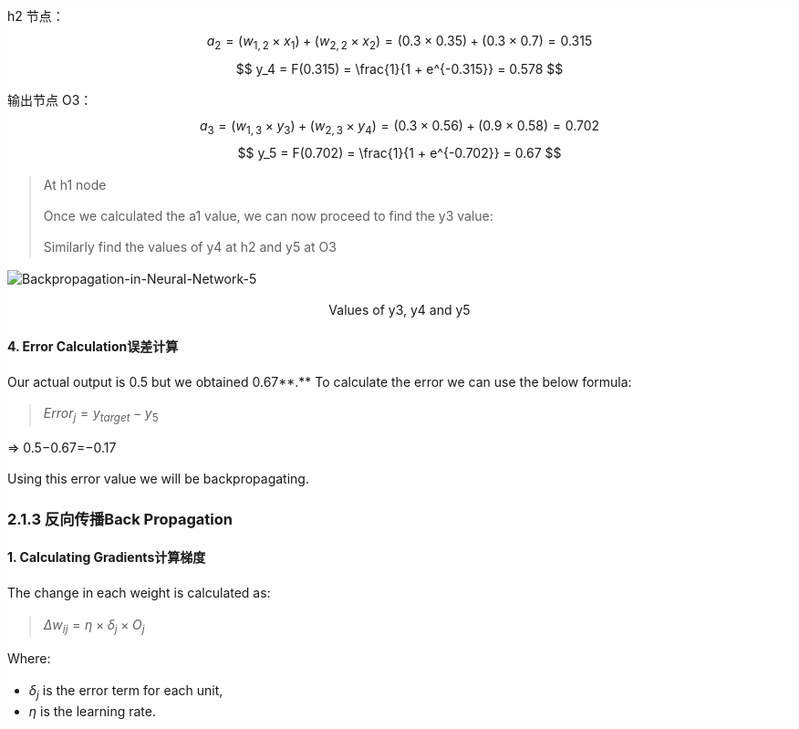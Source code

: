 

h2 节点：
$$
a_2 = (w_{1,2} \times x_1) + (w_{2,2} \times x_2) = (0.3 \times 0.35) + (0.3 \times 0.7) = 0.315
$$
$$
y_4 = F(0.315) = \frac{1}{1 + e^{-0.315}} = 0.578
$$



输出节点 O3：
$$
a_3 = (w_{1,3} \times y_3) + (w_{2,3} \times y_4) = (0.3 \times 0.56) + (0.9 \times 0.58) = 0.702
$$
$$
y_5 = F(0.702) = \frac{1}{1 + e^{-0.702}} = 0.67
$$



> At h1 node
>
> Once we calculated the a1 value, we can now proceed to find the y3 value:
>
> Similarly find the values of y4 at h2 and y5 at O3



![Backpropagation-in-Neural-Network-5](https://media.geeksforgeeks.org/wp-content/uploads/20250701164956768059/Backpropagation-in-Neural-Network-5.webp)

<center>Values of y3, y4 and y5</center>



#### 4. Error Calculation误差计算

Our actual output is 0.5 but we obtained 0.67**.** To calculate the error we can use the below formula:

> $Error_j=y_{target}−y_5$ 

=> 0.5−0.67=−0.17

Using this error value we will be backpropagating.



### 2.1.3 反向传播Back Propagation

#### 1. Calculating Gradients计算梯度

The change in each weight is calculated as:

> $Δw_{ij}=η×δ_j×O_j$

Where:

- $δ_j$ is the error term for each unit,
- $η$ is the learning rate.
